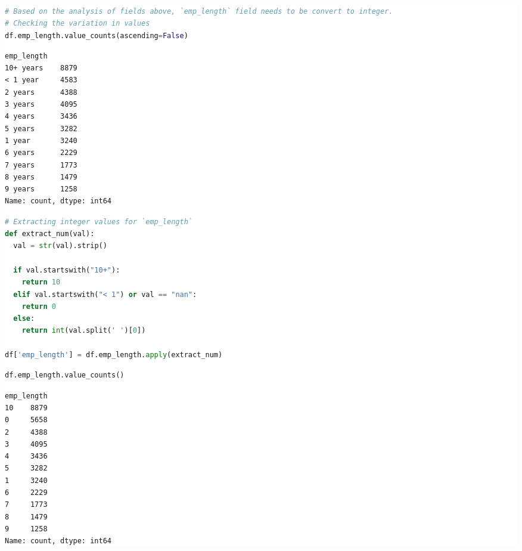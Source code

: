 


```python
# Based on the analysis of fields above, `emp_length` field needs to be convert to integer.
# Checking the variation in values
df.emp_length.value_counts(ascending=False)
```




    emp_length
    10+ years    8879
    < 1 year     4583
    2 years      4388
    3 years      4095
    4 years      3436
    5 years      3282
    1 year       3240
    6 years      2229
    7 years      1773
    8 years      1479
    9 years      1258
    Name: count, dtype: int64




```python
# Extracting integer values for `emp_length`
def extract_num(val):
  val = str(val).strip()

  if val.startswith("10+"):
    return 10
  elif val.startswith("< 1") or val == "nan":
    return 0
  else:
    return int(val.split(' ')[0])

df['emp_length'] = df.emp_length.apply(extract_num)
```


```python
df.emp_length.value_counts()
```




    emp_length
    10    8879
    0     5658
    2     4388
    3     4095
    4     3436
    5     3282
    1     3240
    6     2229
    7     1773
    8     1479
    9     1258
    Name: count, dtype: int64
